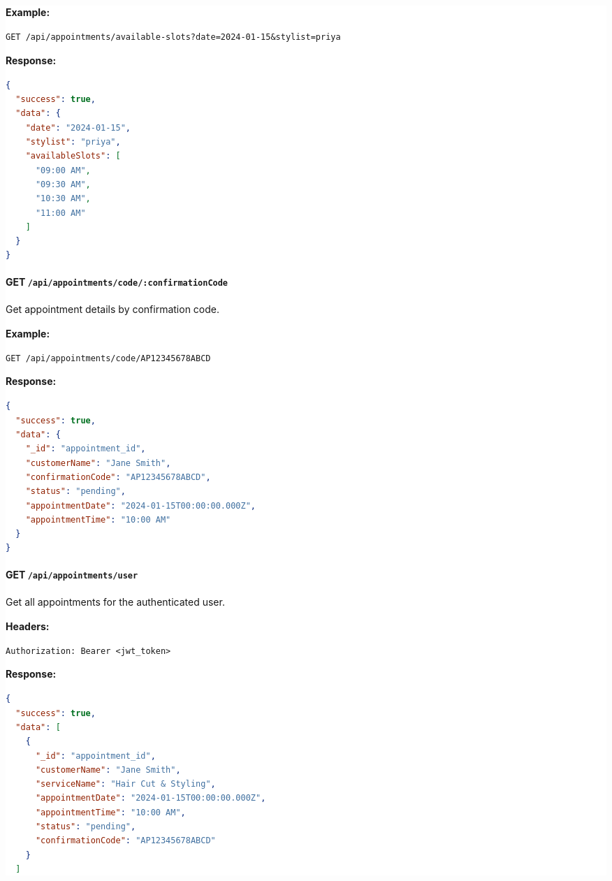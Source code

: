 **Example:**
```
GET /api/appointments/available-slots?date=2024-01-15&stylist=priya
```

**Response:**
```json
{
  "success": true,
  "data": {
    "date": "2024-01-15",
    "stylist": "priya",
    "availableSlots": [
      "09:00 AM",
      "09:30 AM",
      "10:30 AM",
      "11:00 AM"
    ]
  }
}
```

#### GET `/api/appointments/code/:confirmationCode`
Get appointment details by confirmation code.

**Example:**
```
GET /api/appointments/code/AP12345678ABCD
```

**Response:**
```json
{
  "success": true,
  "data": {
    "_id": "appointment_id",
    "customerName": "Jane Smith",
    "confirmationCode": "AP12345678ABCD",
    "status": "pending",
    "appointmentDate": "2024-01-15T00:00:00.000Z",
    "appointmentTime": "10:00 AM"
  }
}
```

#### GET `/api/appointments/user`
Get all appointments for the authenticated user.

**Headers:**
```
Authorization: Bearer <jwt_token>
```

**Response:**
```json
{
  "success": true,
  "data": [
    {
      "_id": "appointment_id",
      "customerName": "Jane Smith",
      "serviceName": "Hair Cut & Styling",
      "appointmentDate": "2024-01-15T00:00:00.000Z",
      "appointmentTime": "10:00 AM",
      "status": "pending",
      "confirmationCode": "AP12345678ABCD"
    }
  ]
```